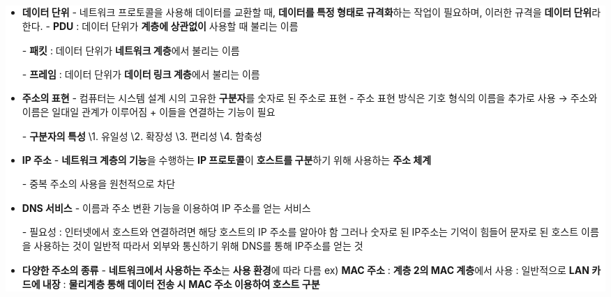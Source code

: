 - **데이터 단위**
  \- 네트워크 프로토콜을 사용해
     데이터를 교환할 때,
     **데이터를 특정 형태로 규격화**하는 작업이 필요하며,
     이러한 규격을 **데이터 단위**라 한다.
  \- **PDU**
   : 데이터 단위가 **계층에 상관없이** 사용할 때 불리는 이름

  \- **패킷**
   : 데이터 단위가 **네트워크 계층**에서 불리는 이름

  
  \- **프레임**
   : 데이터 단위가 **데이터 링크 계층**에서 불리는 이름 

- **주소의 표현**
  \- 컴퓨터는 시스템 설계 시의 고유한 **구분자**를
     숫자로 된 주소로 표현
  \- 주소 표현 방식은 기호 형식의 이름을 
    추가로 사용
    → 주소와 이름은 일대일 관계가 이루어짐 
     \+ 이들을 연결하는 기능이 필요

  \- **구분자의 특성**
    \1. 유일성 
    \2. 확장성
    \3. 편리성 
    \4. 함축성 

- **IP 주소**
  \- **네트워크 계층의 기능**을 수행하는
    **IP 프로토콜**이 **호스트를 구분**하기 위해
    사용하는 **주소 체계**

  \- 중복 주소의 사용을 원천적으로 차단

  

- **DNS 서비스**
  \- 이름과 주소 변환 기능을 이용하여
     IP 주소를 얻는 서비스

  \- 필요성
   : 인터넷에서 호스트와 연결하려면
     해당 호스트의 IP 주소를 알아야 함 
     그러나 숫자로 된 IP주소는 기억이 힘들어
     문자로 된 호스트 이름을 사용하는 것이 일반적 
     따라서 외부와 통신하기 위해
     DNS를 통해 IP주소를 얻는 것

- **다양한 주소의 종류** 
  \- **네트워크에서 사용하는 주소**는
    **사용 환경**에 따라 다름
  ex)
  **MAC 주소** 
   : **계층 2의 MAC 계층**에서 사용
   : 일반적으로 **LAN 카드에 내장**
   : **물리계층 통해 데이터 전송 시**
    **MAC 주소 이용하여 호스트 구분** 
